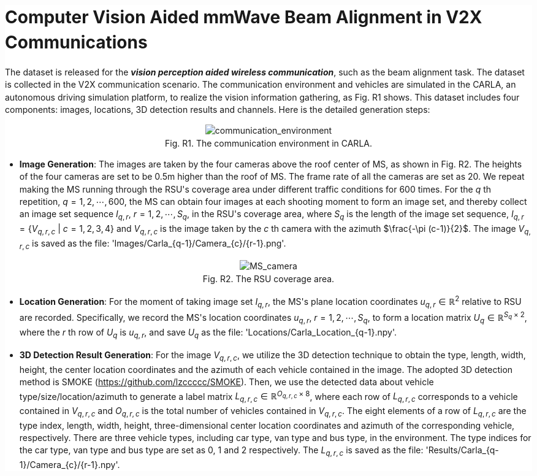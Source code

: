 # Computer Vision Aided mmWave Beam Alignment in V2X Communications

The dataset is released for the ***vision perception aided wireless communication***, such as the beam alignment task. The dataset is collected in the V2X communication scenario. The communication environment and vehicles are simulated in the CARLA, an autonomous driving simulation platform, to realize the vision information gathering, as Fig. R1 shows. This dataset includes four components: images, locations, 3D detection results and channels. Here is the detailed generation steps:
<div align=center>
<img width="710" alt="communication_environment" src="https://user-images.githubusercontent.com/77795139/180574989-53fc1151-6525-48b8-b2d9-74ae4453c368.PNG">
 </div align=center>
 <div align=center>
 <center>Fig. R1. The communication environment in CARLA.</center>
  </div align=center>
 
+ **Image Generation**:
The images are taken by the four cameras above the roof center of MS, as shown in Fig. R2. The heights of the four cameras are set to be $0.5\mathrm{m}$ higher than the roof of MS. The frame rate of all the cameras are set as 20. We repeat making the MS running through the RSU's coverage area under different traffic conditions for 600 times. For the $q$ th repetition, $q=1,2,\cdots,600$, the MS can obtain four images at each shooting moment to form an image set, and thereby collect an image set sequence $I_{q,r}$, $r=1,2,\cdots,S_q$, in the RSU's coverage area, where $S_q$ is the length of the image set sequence, $I_{q,r}=\lbrace V_{q,r,c}\ |\ c=1,2,3,4 \rbrace$ and $V_{q,r,c}$ is the image taken by the $c$ th camera with the azimuth $\frac{-\pi (c-1)}{2}$. The image $V_{q,r,c}$ is saved as the file: 'Images/Carla_{q-1}/Camera_{c}/{r-1}.png'.

<div align=center>
<img width="710" alt="MS_camera" src="https://user-images.githubusercontent.com/77795139/180578713-01cad0ee-3576-45c4-a502-9cb33d44912d.png">
</div align=center>
 <div align=center>
 <center>Fig. R2. The RSU coverage area.</center>
  </div align=center>
  
+ **Location Generation**:
For the moment of taking image set $I_{q,r}$, the MS's plane location coordinates $u_{q,r}\in\mathbb{R}^{2}$ relative to RSU are recorded. Specifically, we record the MS's location coordinates $u_{q,r}$, $r=1,2,\cdots,S_q$, to form a location matrix $U_q\in\mathbb{R}^{S_q\times 2}$, where the $r$ th row of $U_q$ is $u_{q,r}$, and save $U_q$ as the file: 'Locations/Carla_Location_{q-1}.npy'.

+ **3D Detection Result Generation**:
For the image $V_{q,r,c}$, we utilize the 3D detection technique to obtain the type, length, width, height, the center location coordinates and the azimuth of each vehicle contained in the image. The adopted 3D detection method is SMOKE (https://github.com/lzccccc/SMOKE). Then, we use the detected data about vehicle type/size/location/azimuth to generate a label matrix $L_{q,r,c}\in\mathbb{R}^{O_{q,r,c}\times 8}$, where each row of $L_{q,r,c}$ corresponds to a vehicle contained in $V_{q,r,c}$ and $O_{q,r,c}$ is the total number of vehicles contained in $V_{q,r,c}$. The eight elements of a row of $L_{q,r,c}$ are the type index, length, width, height, three-dimensional center location coordinates and azimuth of the corresponding vehicle, respectively. There are three vehicle types, including car type, van type and bus type, in the environment. The type indices for the car type, van type and bus type are set as 0, 1 and 2 respectively. The $L_{q,r,c}$ is saved as the file: 'Results/Carla_{q-1}/Camera_{c}/{r-1}.npy'.
